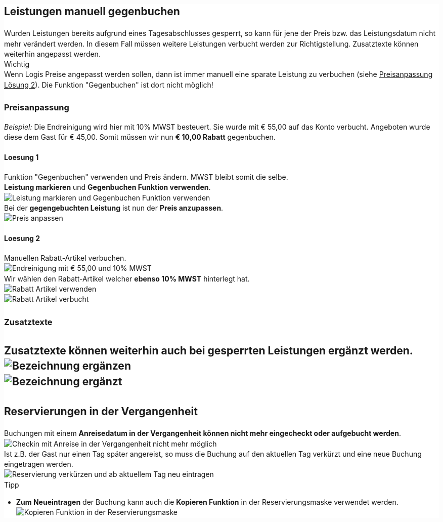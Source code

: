 ## Leistungen manuell gegenbuchen[](https://docs.casablanca.at/desktop/daily_closing/workflow/#leistungen-manuell-gegenbuchen "Direkter Link zu Leistungen manuell gegenbuchen")  
Wurden Leistungen bereits aufgrund eines Tagesabschlusses gesperrt, so kann für jene der Preis bzw. das Leistungsdatum nicht mehr verändert werden. In diesem Fall müssen weitere Leistungen verbucht werden zur Richtigstellung. Zusatztexte können weiterhin angepasst werden.  
Wichtig  
Wenn Logis Preise angepasst werden sollen, dann ist immer manuell eine sparate Leistung zu verbuchen (siehe [Preisanpassung Lösung 2](https://docs.casablanca.at/desktop/daily_closing/workflow/#loesung-2)). Die Funktion "Gegenbuchen" ist dort nicht möglich!

### Preisanpassung[](https://docs.casablanca.at/desktop/daily_closing/workflow/#preisanpassung "Direkter Link zu Preisanpassung")  
*Beispiel:* Die Endreinigung wird hier mit 10% MWST besteuert. Sie wurde mit € 55,00 auf das Konto verbucht. Angeboten wurde diese dem Gast für € 45,00. Somit müssen wir nun **€ 10,00 Rabatt** gegenbuchen.  
#### Loesung 1[](https://docs.casablanca.at/desktop/daily_closing/workflow/#loesung-1 "Direkter Link zu Loesung 1")  
Funktion "Gegenbuchen" verwenden und Preis ändern. MWST bleibt somit die selbe.  
**Leistung markieren** und **Gegenbuchen Funktion verwenden**.  
![Leistung markieren und Gegenbuchen Funktion verwenden](https://docs.casablanca.at/assets/images/job_offsetting1-9f381ec9399a23c9958c153801d77233.png "Leistung markieren und Gegenbuchen Funktion verwenden")  
Bei der **gegengebuchten Leistung** ist nun der **Preis anzupassen**.  
![Preis anpassen](https://docs.casablanca.at/assets/images/job_offsetting2-86c9b5152d63dce4bde083cc4c31014c.png "Preis anpassen")  
#### Loesung 2[](https://docs.casablanca.at/desktop/daily_closing/workflow/#loesung-2 "Direkter Link zu Loesung 2")  
Manuellen Rabatt-Artikel verbuchen.  
![Endreinigung mit € 55,00 und 10% MWST](https://docs.casablanca.at/assets/images/job_tax1-a90a12c6ac259fbc725bdbe873ffc397.png "Endreinigung mit € 55,00 und 10% MWST")  
Wir wählen den Rabatt-Artikel welcher **ebenso 10% MWST** hinterlegt hat.  
![Rabatt Artikel verwenden](https://docs.casablanca.at/assets/images/job_tax2-3aa3fcd53d65f828c0f9b119e91be0db.png "Rabatt Artikel verwenden")  
![Rabatt Artikel verbucht](https://docs.casablanca.at/assets/images/job_tax3-e385192d0b9e04887b5fa1114fdf0ab3.png "Rabatt Artikel verbucht")

### Zusatztexte[](https://docs.casablanca.at/desktop/daily_closing/workflow/#zusatztexte "Direkter Link zu Zusatztexte")  
Zusatztexte können weiterhin auch bei gesperrten Leistungen ergänzt werden.  
![Bezeichnung ergänzen](https://docs.casablanca.at/assets/images/change_description1-d1d9a8637211e455557bbc20d23d8fdb.png "Bezeichnung ergänzen")  
![Bezeichnung ergänzt](https://docs.casablanca.at/assets/images/change_description2-dd1e26d6d0dc74894d39a88766a55081.png "Bezeichnung ergänzt")  
---

## Reservierungen in der Vergangenheit[](https://docs.casablanca.at/desktop/daily_closing/workflow/#reservierungen-in-der-vergangenheit "Direkter Link zu Reservierungen in der Vergangenheit")  
Buchungen mit einem **Anreisedatum in der Vergangenheit können nicht mehr eingecheckt oder aufgebucht werden**.  
![Checkin mit Anreise in der Vergangenheit nicht mehr möglich](https://docs.casablanca.at/assets/images/checkin_in_past-aff16151befd57f89756194ef212f556.gif "Checkin mit Anreise in der Vergangenheit nicht mehr möglich")  
Ist z.B. der Gast nur einen Tag später angereist, so muss die Buchung auf den aktuellen Tag verkürzt und eine neue Buchung eingetragen werden.  
![Reservierung verkürzen und ab aktuellem Tag neu eintragen](https://docs.casablanca.at/assets/images/checkin_in_past1-034e27ec71e0784d9e933903184b8c0a.png "Reservierung verkürzen und ab aktuellem Tag neu eintragen")  
Tipp  
* **Zum Neueintragen** der Buchung kann auch die **Kopieren Funktion** in der Reservierungsmaske verwendet werden.  
![Kopieren Funktion in der Reservierungsmaske](https://docs.casablanca.at/assets/images/copy_function-edfdfbd2121f0096e822a35b6540467b.png "Kopieren Funktion in der Reservierungsmaske")
